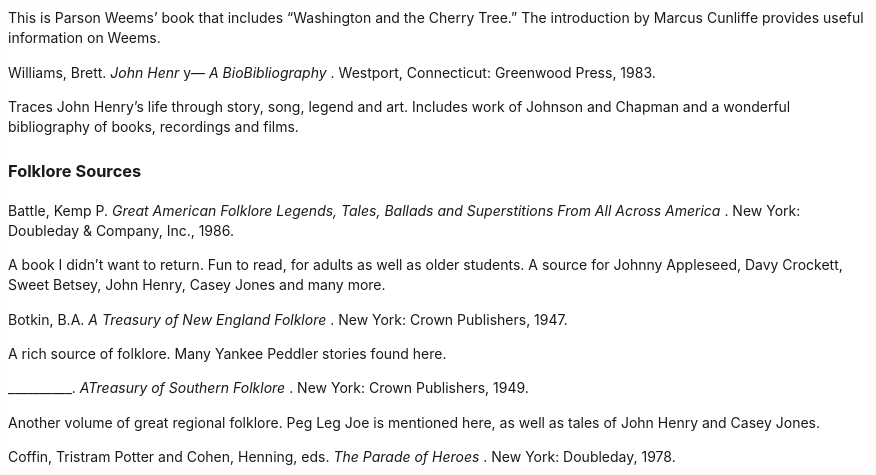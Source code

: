  </p>
 <p>
  This is Parson Weems’ book that includes “Washington and the Cherry Tree.” The introduction by Marcus Cunliffe provides useful information on Weems.
 </p>
 <p>
  Williams, Brett.
  <i>
   John Henr
  </i>
  y—
  <i>
   A BioBibliography
  </i>
  . Westport, Connecticut: Greenwood Press, 1983.
 </p>
 <p>
  Traces John Henry’s life through story, song, legend and art. Includes work of Johnson and Chapman and a wonderful bibliography of books, recordings and films.
 </p>
<h3>
  Folklore Sources
 </h3>
 Battle, Kemp P.
 <i>
  Great American Folklore Legends, Tales, Ballads and
 </i>
 <i>
  Superstitions From All Across America
 </i>
 . New York: Doubleday &amp; Company, Inc., 1986.
 <p>
  A book I didn’t want to return. Fun to read, for adults as well as older students. A source for Johnny Appleseed, Davy Crockett, Sweet Betsey, John Henry, Casey Jones and many more.
 </p>
 <p>
  Botkin, B.A.
  <i>
   A Treasury of New England Folklore
  </i>
  . New York: Crown Publishers, 1947.
 </p>
 <p>
  A rich source of folklore. Many Yankee Peddler stories found here.
 </p>
 <p>
  __________.
  <i>
   ATreasury of Southern Folklore
  </i>
  . New York: Crown Publishers, 1949.
 </p>
 <p>
  Another volume of great regional folklore. Peg Leg Joe is mentioned here, as well as tales of John Henry and Casey Jones.
 </p>
 <p>
  Coffin, Tristram Potter and Cohen, Henning, eds.
  <i>
   The Parade of Heroes
  </i>
  . New York: Doubleday, 1978.
 </p>
 <p>
